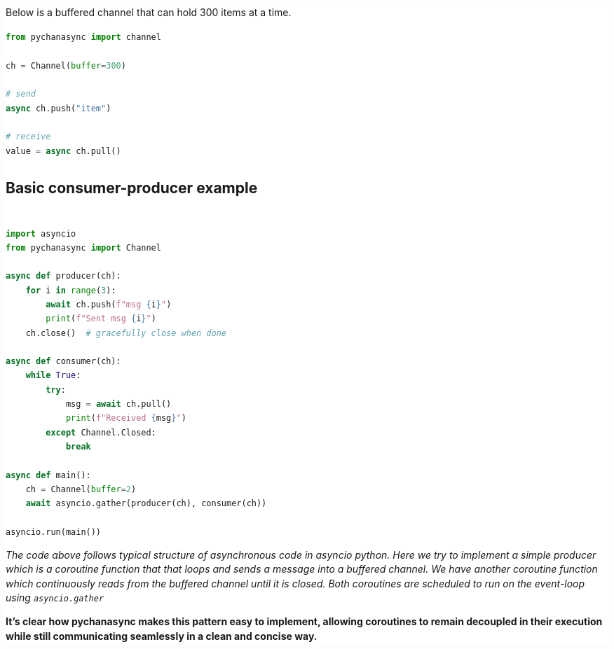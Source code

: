 Below is a buffered channel that can hold 300 items at a time.

```python
from pychanasync import channel

ch = Channel(buffer=300)

# send
async ch.push("item")

# receive
value = async ch.pull()

```

## Basic consumer-producer example

```python

import asyncio
from pychanasync import Channel

async def producer(ch):
    for i in range(3):
        await ch.push(f"msg {i}")
        print(f"Sent msg {i}")
    ch.close()  # gracefully close when done

async def consumer(ch):
    while True:
        try:
            msg = await ch.pull()
            print(f"Received {msg}")
        except Channel.Closed:
            break

async def main():
    ch = Channel(buffer=2)
    await asyncio.gather(producer(ch), consumer(ch))

asyncio.run(main())

```

_The code above follows typical structure of asynchronous code in asyncio python. Here
we try to implement a simple producer which is a coroutine function that that
loops and sends a message into a buffered channel. We have another coroutine
function which continuously reads from the buffered channel until it is closed.
Both coroutines are scheduled to run on the event-loop using `asyncio.gather`_

**It’s clear how pychanasync makes this pattern easy to implement,  allowing coroutines to remain decoupled in their
execution while still communicating seamlessly in a clean and concise way.**
